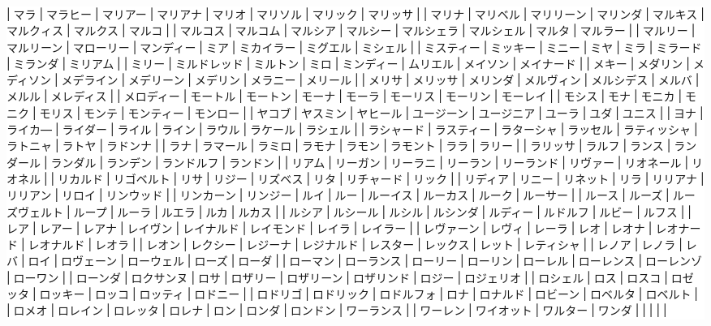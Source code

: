 | マラ | マラヒー | マリアー | マリアナ | マリオ | マリソル | マリック | マリッサ |
| マリナ | マリベル | マリリーン | マリンダ | マルキス | マルクィス | マルクス | マルコ |
| マルコス | マルコム | マルシア | マルシー | マルシェラ | マルシェル | マルタ | マルラー |
| マルリー | マルリーン | マローリー | マンディー | ミア | ミカイラー | ミグエル | ミシェル |
| ミスティー | ミッキー | ミニー | ミヤ | ミラ | ミラード | ミランダ | ミリアム |
| ミリー | ミルドレッド | ミルトン | ミロ | ミンディー | ムリエル | メイソン | メイナード |
| メキー | メダリン | メディソン | メデライン | メデリーン | メデリン | メラニー | メリール |
| メリサ | メリッサ | メリンダ | メルヴィン | メルシデス | メルバ | メルル | メレディス |
| メロディー | モートル | モートン | モーナ | モーラ | モーリス | モーリン | モーレイ |
| モシス | モナ | モニカ | モニク | モリス | モンテ | モンティー | モンロー |
| ヤコブ | ヤスミン | ヤヒール | ユージーン | ユージニア | ユーラ | ユダ | ユニス |
| ヨナ | ライカ― | ライダー | ライル | ライン | ラウル | ラケール | ラシェル |
| ラシャード | ラスティー | ラターシャ | ラッセル | ラティッシャ | ラトニャ | ラトヤ | ラドンナ |
| ラナ | ラマール | ラミロ | ラモナ | ラモン | ラモント | ララ | ラリー |
| ラリッサ | ラルフ | ランス | ランダール | ランダル | ランデン | ランドルフ | ランドン |
| リアム | リーガン | リーラニ | リーラン | リーランド | リヴァー | リオネール | リオネル |
| リカルド | リゴベルト | リサ | リジー | リズベス | リタ | リチャード | リック |
| リディア | リニー | リネット | リラ | リリアナ | リリアン | リロイ | リンウッド |
| リンカーン | リンジー | ルイ | ルー | ルーイス | ルーカス | ルーク | ルーサー |
| ルース | ルーズ | ルーズヴェルト | ループ | ルーラ | ルエラ | ルカ | ルカス |
| ルシア | ルシール | ルシル | ルシンダ | ルディー | ルドルフ | ルビー | ルフス |
| レア | レアー | レアナ | レイヴン | レイナルド | レイモンド | レイラ | レイラー |
| レヴァーン | レヴィ | レーラ | レオ | レオナ | レオナード | レオナルド | レオラ |
| レオン | レクシー | レジーナ | レジナルド | レスター | レックス | レット | レティシャ |
| レノア | レノラ | レバ | ロイ | ロヴェーン | ローウェル | ローズ | ローダ |
| ローマン | ローランス | ローリー | ローリン | ローレル | ローレンス | ローレンゾ | ローワン |
| ローンダ | ロクサンヌ | ロサ | ロザリー | ロザリーン | ロザリンド | ロジー | ロジェリオ |
| ロシェル | ロス | ロスコ | ロゼッタ | ロッキー | ロッコ | ロッティ | ロドニー |
| ロドリゴ | ロドリック | ロドルフォ | ロナ | ロナルド | ロビーン | ロベルタ | ロベルト |
| ロメオ | ロレイン | ロレッタ | ロレナ | ロン | ロンダ | ロンドン | ワーランス |
| ワーレン | ワイオット | ワルター | ワンダ |  |  |  |  |
